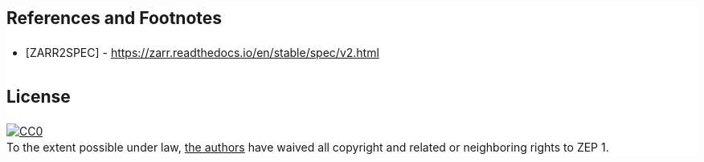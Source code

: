 
## References and Footnotes

* <a name="ref-ZARR2SPEC"></a> [ZARR2SPEC] -
  <https://zarr.readthedocs.io/en/stable/spec/v2.html>


## License

<p xmlns:dct="http://purl.org/dc/terms/">
  <a rel="license"
     href="http://creativecommons.org/publicdomain/zero/1.0/">
    <img src="https://licensebuttons.net/p/zero/1.0/80x15.png" style="border-style: none;" alt="CC0" />
  </a>
  <br />
  To the extent possible under law,
  <a rel="dct:publisher"
     href="https://github.com/zarr-developers/zeps">
    <span property="dct:title">the authors</span></a>
  have waived all copyright and related or neighboring rights to
  <span property="dct:title">ZEP 1</span>.
</p>
